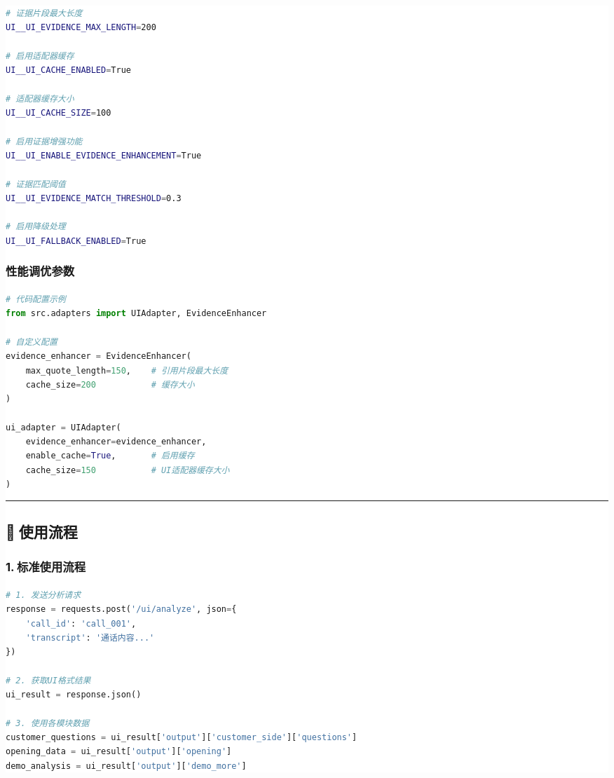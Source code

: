 ```bash
# 证据片段最大长度
UI__UI_EVIDENCE_MAX_LENGTH=200

# 启用适配器缓存
UI__UI_CACHE_ENABLED=True

# 适配器缓存大小
UI__UI_CACHE_SIZE=100

# 启用证据增强功能
UI__UI_ENABLE_EVIDENCE_ENHANCEMENT=True

# 证据匹配阈值
UI__UI_EVIDENCE_MATCH_THRESHOLD=0.3

# 启用降级处理
UI__UI_FALLBACK_ENABLED=True
```

### 性能调优参数

```python
# 代码配置示例
from src.adapters import UIAdapter, EvidenceEnhancer

# 自定义配置
evidence_enhancer = EvidenceEnhancer(
    max_quote_length=150,    # 引用片段最大长度
    cache_size=200           # 缓存大小
)

ui_adapter = UIAdapter(
    evidence_enhancer=evidence_enhancer,
    enable_cache=True,       # 启用缓存
    cache_size=150           # UI适配器缓存大小
)
```

---

## 🔄 使用流程

### 1. 标准使用流程

```python
# 1. 发送分析请求
response = requests.post('/ui/analyze', json={
    'call_id': 'call_001',
    'transcript': '通话内容...'
})

# 2. 获取UI格式结果
ui_result = response.json()

# 3. 使用各模块数据
customer_questions = ui_result['output']['customer_side']['questions']
opening_data = ui_result['output']['opening']
demo_analysis = ui_result['output']['demo_more']
```
